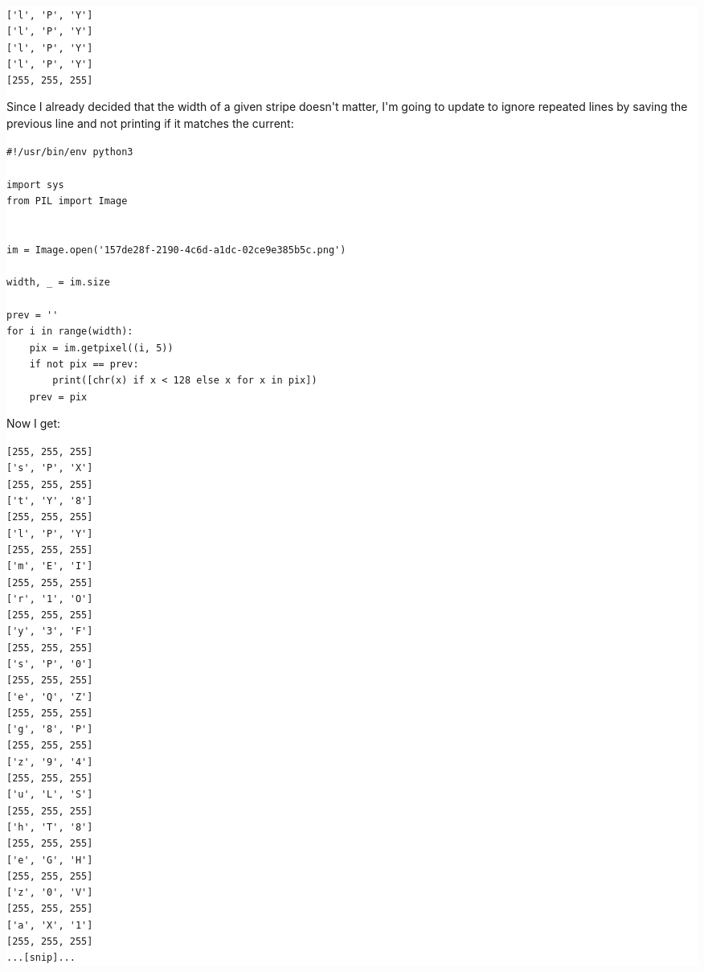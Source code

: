     ['l', 'P', 'Y']
    ['l', 'P', 'Y']
    ['l', 'P', 'Y']
    ['l', 'P', 'Y']
    [255, 255, 255]



Since I already decided that the width of a given stripe doesn't matter,
I'm going to update to ignore repeated lines by saving the previous line
and not printing if it matches the current:



    #!/usr/bin/env python3

    import sys
    from PIL import Image


    im = Image.open('157de28f-2190-4c6d-a1dc-02ce9e385b5c.png')

    width, _ = im.size

    prev = ''
    for i in range(width):
        pix = im.getpixel((i, 5))
        if not pix == prev:
            print([chr(x) if x < 128 else x for x in pix])
        prev = pix



Now I get:



    [255, 255, 255]
    ['s', 'P', 'X']
    [255, 255, 255]
    ['t', 'Y', '8']
    [255, 255, 255]
    ['l', 'P', 'Y']
    [255, 255, 255]
    ['m', 'E', 'I']
    [255, 255, 255]
    ['r', '1', 'O']
    [255, 255, 255]
    ['y', '3', 'F']
    [255, 255, 255]
    ['s', 'P', '0']
    [255, 255, 255]
    ['e', 'Q', 'Z']
    [255, 255, 255]
    ['g', '8', 'P']
    [255, 255, 255]
    ['z', '9', '4']
    [255, 255, 255]
    ['u', 'L', 'S']
    [255, 255, 255]
    ['h', 'T', '8']
    [255, 255, 255]
    ['e', 'G', 'H']
    [255, 255, 255]
    ['z', '0', 'V']
    [255, 255, 255]
    ['a', 'X', '1']
    [255, 255, 255]
    ...[snip]...

